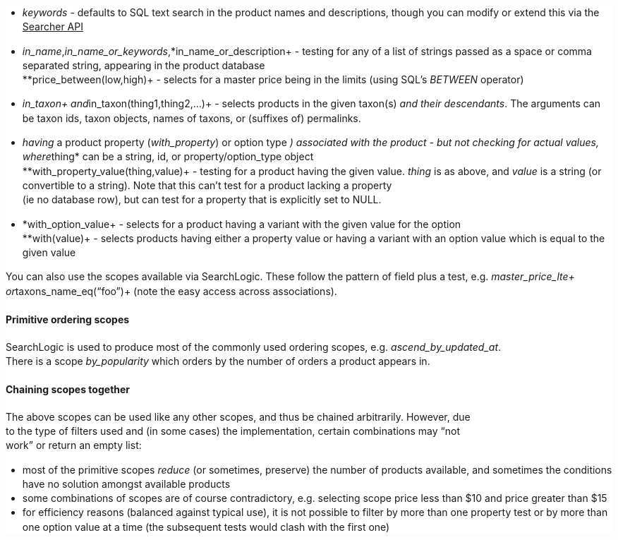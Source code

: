 -   *keywords* - defaults to SQL text search in the product names and
    descriptions, though you can modify or extend this via the [Searcher
    API](searching.html#searcher-api)

-   *in\_name*,*in\_name\_or\_keywords*,*in\_name\_or\_description+ -
    testing for any of a list of strings passed as a space or comma
    separated string, appearing in the product database
    \
    \**price\_between(low,high)+ - selects for a master price being in
    the limits (using SQL’s *BETWEEN* operator)

-   *in\_taxon+ and*in\_taxon(thing1,thing2,…)+ - selects products in
    the given taxon(s) *and their descendants*. The arguments can be
    taxon ids, taxon objects, names of taxons, or (suffixes of)
    permalinks.

-   *having* a product property (*with\_property*) or option type *)
    associated with the product - but not checking for actual values,
    where*thing* can be a string, id, or property/option\_type object
    \
    \**with\_property\_value(thing,value)+ - testing for a product
    having the given value. *thing* is as above, and *value* is a string
    (or convertible to a string). Note that this can’t test for a
    product lacking a property\
     (ie no database row), but can test for a property that is
    explicitly set to NULL.

-   *with\_option\_value+ - selects for a product having a variant with
    the given value for the option
    \
    \**with(value)+ - selects products having either a property value or
    having a variant with an option value which is equal to the given
    value

You can also use the scopes available via SearchLogic. These follow the
pattern of field plus a test, e.g. *master\_price\_lte+
or*taxons\_name\_eq(“foo”)+ (note the easy access across associations).

#### Primitive ordering scopes

SearchLogic is used to produce most of the commonly used ordering
scopes, e.g. *ascend\_by\_updated\_at*.\
There is a scope *by\_popularity* which orders by the number of orders a
product appears in.

#### Chaining scopes together

The above scopes can be used like any other scopes, and thus be chained
arbitrarily. However, due\
to the type of filters used and (in some cases) the implementation,
certain combinations may “not\
work” or return an empty list:

-   most of the primitive scopes *reduce* (or sometimes, preserve) the
    number of products available, and sometimes the conditions have no
    solution amongst available products
-   some combinations of scopes are of course contradictory, e.g.
    selecting scope price less than \$10 and price greater than \$15
-   for efficiency reasons (balanced against typical use), it is not
    possible to filter by more than one property test or by more than
    one option value at a time (the subsequent tests would clash with
    the first one)
